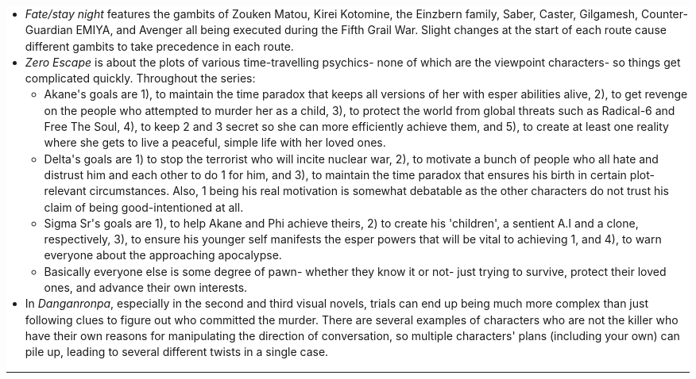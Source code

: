 -   _Fate/stay night_ features the gambits of Zouken Matou, Kirei Kotomine, the Einzbern family, Saber, Caster, Gilgamesh, Counter-Guardian EMIYA, and Avenger all being executed during the Fifth Grail War. Slight changes at the start of each route cause different gambits to take precedence in each route.
-   _Zero Escape_ is about the plots of various time-travelling psychics- none of which are the viewpoint characters- so things get complicated quickly. Throughout the series:
    -   Akane's goals are 1), to maintain the time paradox that keeps all versions of her with esper abilities alive, 2), to get revenge on the people who attempted to murder her as a child, 3), to protect the world from global threats such as Radical-6 and Free The Soul, 4), to keep 2 and 3 secret so she can more efficiently achieve them, and 5), to create at least one reality where she gets to live a peaceful, simple life with her loved ones.
    -   Delta's goals are 1) to stop the terrorist who will incite nuclear war, 2), to motivate a bunch of people who all hate and distrust him and each other to do 1 for him, and 3), to maintain the time paradox that ensures his birth in certain plot-relevant circumstances. Also, 1 being his real motivation is somewhat debatable as the other characters do not trust his claim of being good-intentioned at all.
    -   Sigma Sr's goals are 1), to help Akane and Phi achieve theirs, 2) to create his 'children', a sentient A.I and a clone, respectively, 3), to ensure his younger self manifests the esper powers that will be vital to achieving 1, and 4), to warn everyone about the approaching apocalypse.
    -   Basically everyone else is some degree of pawn- whether they know it or not- just trying to survive, protect their loved ones, and advance their own interests.
-   In _Danganronpa_, especially in the second and third visual novels, trials can end up being much more complex than just following clues to figure out who committed the murder. There are several examples of characters who are not the killer who have their own reasons for manipulating the direction of conversation, so multiple characters' plans (including your own) can pile up, leading to several different twists in a single case.

___